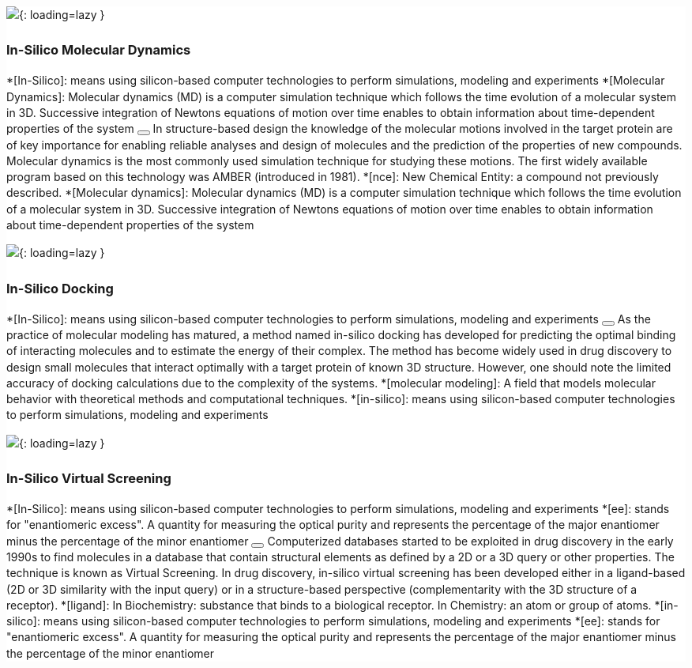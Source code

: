 
![](https://media.drugdesign.org/course/drug-discovery/dd_ff.png){: loading=lazy }
### In-Silico Molecular Dynamics
*[In-Silico]: means using silicon-based computer technologies to perform simulations, modeling and experiments
*[Molecular Dynamics]: Molecular dynamics (MD) is a computer simulation technique which follows the time evolution of a molecular system in 3D. Successive integration of Newtons equations of motion over time enables to obtain information about time-dependent properties of the system
<button  class='playb' onclick='playAudio(this)' data-mp3-name='drug-discovery/in-silico-molecular-dynamics-afcb939e'><i class='fa fa-play' aria-hidden='true'></i></button>
In structure-based design the knowledge of the molecular motions involved in the target protein are of key importance for enabling reliable analyses and design of molecules and the prediction of the properties of new compounds. Molecular dynamics is the most commonly used simulation technique for studying these motions. The first widely available program based on this technology was AMBER (introduced in 1981).
*[nce]: New Chemical Entity: a compound not previously described.
*[Molecular dynamics]: Molecular dynamics (MD) is a computer simulation technique which follows the time evolution of a molecular system in 3D. Successive integration of Newtons equations of motion over time enables to obtain information about time-dependent properties of the system


![](https://media.drugdesign.org/course/drug-discovery/dd_md.gif){: loading=lazy }
### In-Silico Docking
*[In-Silico]: means using silicon-based computer technologies to perform simulations, modeling and experiments
<button  class='playb' onclick='playAudio(this)' data-mp3-name='drug-discovery/in-silico-docking-7fe9f70a'><i class='fa fa-play' aria-hidden='true'></i></button>
As the practice of molecular modeling has matured, a method named in-silico docking has developed for predicting the optimal binding of interacting molecules and to estimate the energy of their complex. The method has become widely used in drug discovery to design small molecules that interact optimally with a target protein of known 3D structure. However, one should note the limited accuracy of docking calculations due to the complexity of the systems.
*[molecular modeling]: A field that models molecular behavior with theoretical methods and computational techniques.
*[in-silico]: means using silicon-based computer technologies to perform simulations, modeling and experiments


![](https://media.drugdesign.org/course/drug-discovery/dd_docking1.png){: loading=lazy }
### In-Silico Virtual Screening
*[In-Silico]: means using silicon-based computer technologies to perform simulations, modeling and experiments
*[ee]: stands for "enantiomeric excess". A quantity for measuring the optical purity and represents the percentage of the major enantiomer minus the percentage of the minor enantiomer
<button  class='playb' onclick='playAudio(this)' data-mp3-name='drug-discovery/in-silico-virtual-screening-caba4911'><i class='fa fa-play' aria-hidden='true'></i></button>
Computerized databases started to be exploited in drug discovery in the early 1990s to find molecules in a database that contain structural elements as defined by a 2D or a 3D query or other properties. The technique is known as Virtual Screening. In drug discovery, in-silico virtual screening has been developed either in a ligand-based (2D or 3D similarity with the input query) or in a structure-based perspective (complementarity with the 3D structure of a receptor).
*[ligand]: In Biochemistry: substance that binds to a biological receptor. In Chemistry: an atom or group of atoms.
*[in-silico]: means using silicon-based computer technologies to perform simulations, modeling and experiments
*[ee]: stands for "enantiomeric excess". A quantity for measuring the optical purity and represents the percentage of the major enantiomer minus the percentage of the minor enantiomer
